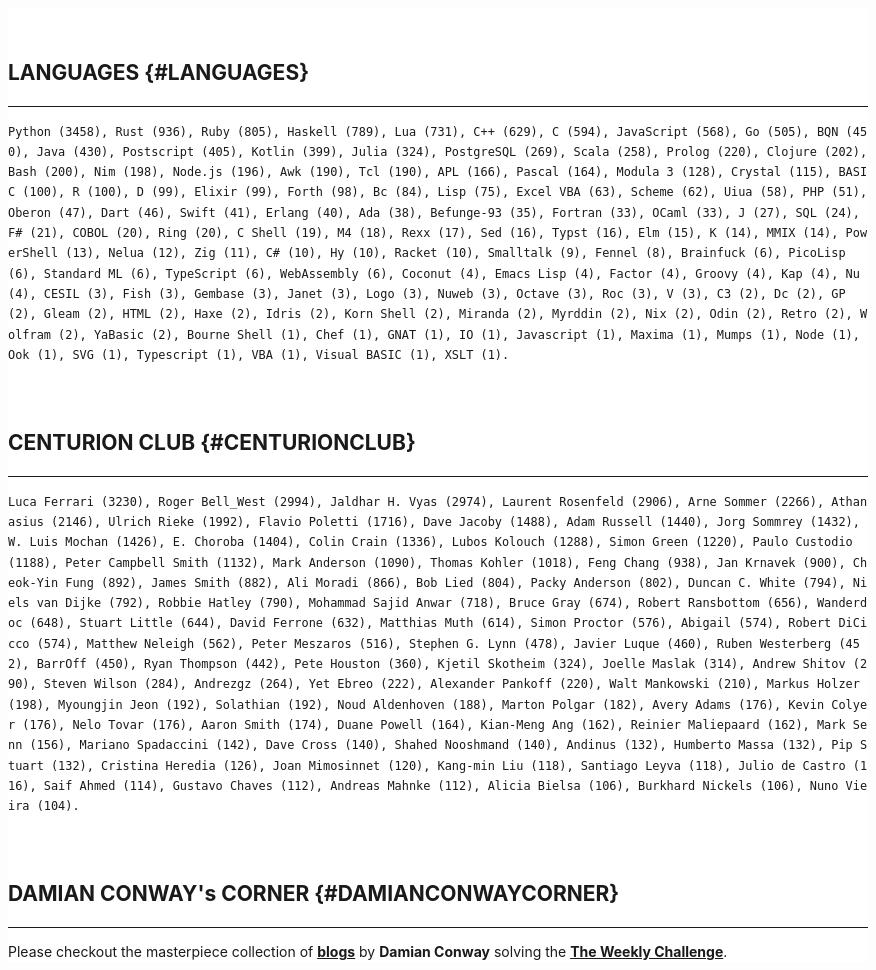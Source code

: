 <br>

## LANGUAGES {#LANGUAGES}
***

    Python (3458), Rust (936), Ruby (805), Haskell (789), Lua (731), C++ (629), C (594), JavaScript (568), Go (505), BQN (450), Java (430), Postscript (405), Kotlin (399), Julia (324), PostgreSQL (269), Scala (258), Prolog (220), Clojure (202), Bash (200), Nim (198), Node.js (196), Awk (190), Tcl (190), APL (166), Pascal (164), Modula 3 (128), Crystal (115), BASIC (100), R (100), D (99), Elixir (99), Forth (98), Bc (84), Lisp (75), Excel VBA (63), Scheme (62), Uiua (58), PHP (51), Oberon (47), Dart (46), Swift (41), Erlang (40), Ada (38), Befunge-93 (35), Fortran (33), OCaml (33), J (27), SQL (24), F# (21), COBOL (20), Ring (20), C Shell (19), M4 (18), Rexx (17), Sed (16), Typst (16), Elm (15), K (14), MMIX (14), PowerShell (13), Nelua (12), Zig (11), C# (10), Hy (10), Racket (10), Smalltalk (9), Fennel (8), Brainfuck (6), PicoLisp (6), Standard ML (6), TypeScript (6), WebAssembly (6), Coconut (4), Emacs Lisp (4), Factor (4), Groovy (4), Kap (4), Nu (4), CESIL (3), Fish (3), Gembase (3), Janet (3), Logo (3), Nuweb (3), Octave (3), Roc (3), V (3), C3 (2), Dc (2), GP (2), Gleam (2), HTML (2), Haxe (2), Idris (2), Korn Shell (2), Miranda (2), Myrddin (2), Nix (2), Odin (2), Retro (2), Wolfram (2), YaBasic (2), Bourne Shell (1), Chef (1), GNAT (1), IO (1), Javascript (1), Maxima (1), Mumps (1), Node (1), Ook (1), SVG (1), Typescript (1), VBA (1), Visual BASIC (1), XSLT (1).

<br>

## CENTURION CLUB {#CENTURIONCLUB}
***

    Luca Ferrari (3230), Roger Bell_West (2994), Jaldhar H. Vyas (2974), Laurent Rosenfeld (2906), Arne Sommer (2266), Athanasius (2146), Ulrich Rieke (1992), Flavio Poletti (1716), Dave Jacoby (1488), Adam Russell (1440), Jorg Sommrey (1432), W. Luis Mochan (1426), E. Choroba (1404), Colin Crain (1336), Lubos Kolouch (1288), Simon Green (1220), Paulo Custodio (1188), Peter Campbell Smith (1132), Mark Anderson (1090), Thomas Kohler (1018), Feng Chang (938), Jan Krnavek (900), Cheok-Yin Fung (892), James Smith (882), Ali Moradi (866), Bob Lied (804), Packy Anderson (802), Duncan C. White (794), Niels van Dijke (792), Robbie Hatley (790), Mohammad Sajid Anwar (718), Bruce Gray (674), Robert Ransbottom (656), Wanderdoc (648), Stuart Little (644), David Ferrone (632), Matthias Muth (614), Simon Proctor (576), Abigail (574), Robert DiCicco (574), Matthew Neleigh (562), Peter Meszaros (516), Stephen G. Lynn (478), Javier Luque (460), Ruben Westerberg (452), BarrOff (450), Ryan Thompson (442), Pete Houston (360), Kjetil Skotheim (324), Joelle Maslak (314), Andrew Shitov (290), Steven Wilson (284), Andrezgz (264), Yet Ebreo (222), Alexander Pankoff (220), Walt Mankowski (210), Markus Holzer (198), Myoungjin Jeon (192), Solathian (192), Noud Aldenhoven (188), Marton Polgar (182), Avery Adams (176), Kevin Colyer (176), Nelo Tovar (176), Aaron Smith (174), Duane Powell (164), Kian-Meng Ang (162), Reinier Maliepaard (162), Mark Senn (156), Mariano Spadaccini (142), Dave Cross (140), Shahed Nooshmand (140), Andinus (132), Humberto Massa (132), Pip Stuart (132), Cristina Heredia (126), Joan Mimosinnet (120), Kang-min Liu (118), Santiago Leyva (118), Julio de Castro (116), Saif Ahmed (114), Gustavo Chaves (112), Andreas Mahnke (112), Alicia Bielsa (106), Burkhard Nickels (106), Nuno Vieira (104).

<br>

## DAMIAN CONWAY's CORNER {#DAMIANCONWAYCORNER}
***

Please checkout the masterpiece collection of [**blogs**](/blog/damian-corner) by **Damian Conway** solving the **[The Weekly Challenge](/challenges)**.
